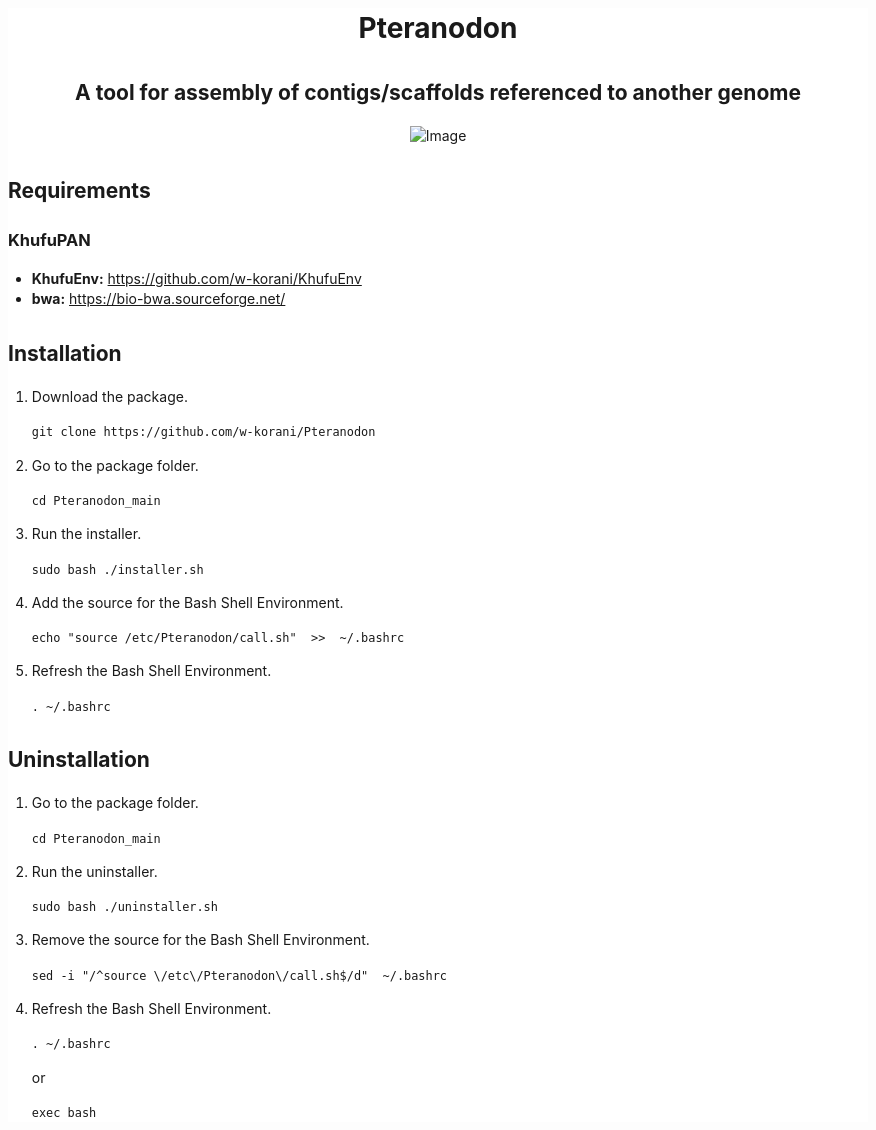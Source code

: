 <div align="center">
  <center><h1>Pteranodon</h1></center>
  <center><h2>A tool for assembly of contigs/scaffolds referenced to another genome</h2></center>
  <img width="500" alt="Image" src="https://github.com/user-attachments/assets/e905befa-2785-40e5-b0da-a11748ea1137" />
</div>

## Requirements
### KhufuPAN
- **KhufuEnv:** https://github.com/w-korani/KhufuEnv
- **bwa:** https://bio-bwa.sourceforge.net/

## Installation

1. Download the package.
   ```
   git clone https://github.com/w-korani/Pteranodon
   ```
2. Go to the package folder.
   ```
   cd Pteranodon_main
   ```
3. Run the installer.
   ```
   sudo bash ./installer.sh
   ```
4. Add the source for the Bash Shell Environment.
   ```
   echo "source /etc/Pteranodon/call.sh"  >>  ~/.bashrc
   ```
5. Refresh the Bash Shell Environment.
   ```
   . ~/.bashrc
   ```


## Uninstallation
1. Go to the package folder.
   ```
   cd Pteranodon_main
   ```
2. Run the uninstaller.
   ```
   sudo bash ./uninstaller.sh
   ```
3. Remove the source for the Bash Shell Environment.
   ```
   sed -i "/^source \/etc\/Pteranodon\/call.sh$/d"  ~/.bashrc
   ```
4. Refresh the Bash Shell Environment.
   ```
   . ~/.bashrc  
   ```
   or
   ```
   exec bash
   ```
